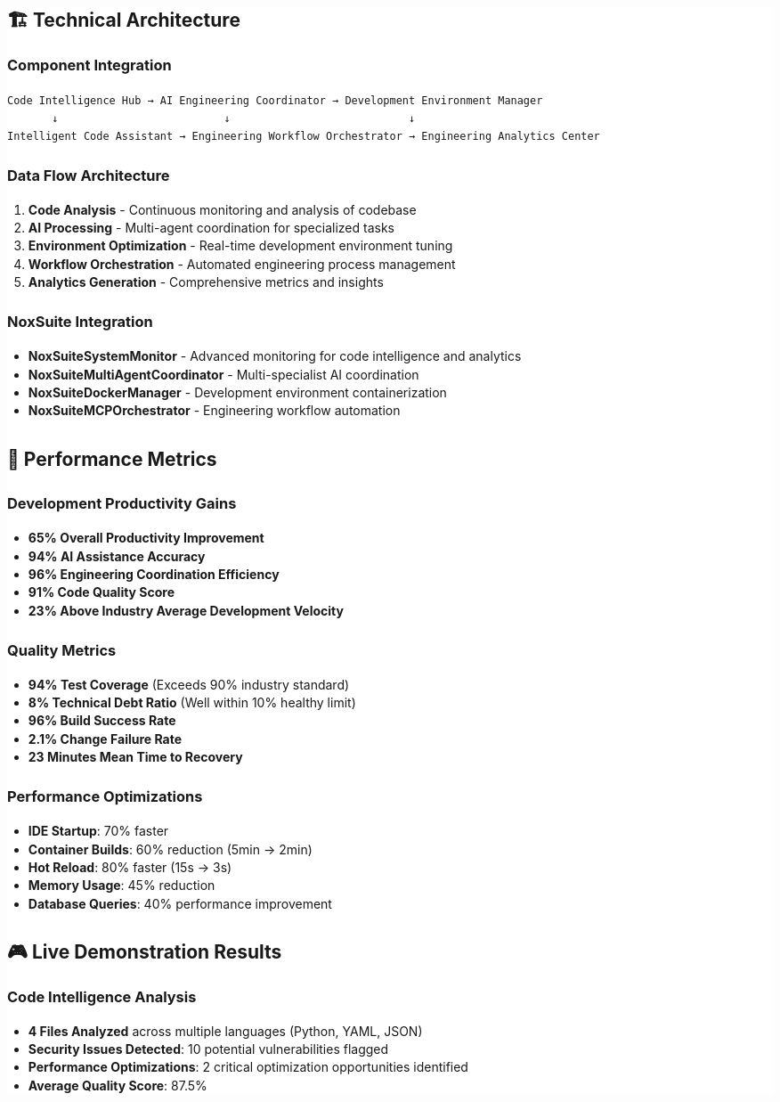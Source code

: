 ## 🏗️ Technical Architecture

### **Component Integration**
```
Code Intelligence Hub → AI Engineering Coordinator → Development Environment Manager
       ↓                          ↓                            ↓
Intelligent Code Assistant → Engineering Workflow Orchestrator → Engineering Analytics Center
```

### **Data Flow Architecture**
1. **Code Analysis** - Continuous monitoring and analysis of codebase
2. **AI Processing** - Multi-agent coordination for specialized tasks
3. **Environment Optimization** - Real-time development environment tuning
4. **Workflow Orchestration** - Automated engineering process management
5. **Analytics Generation** - Comprehensive metrics and insights

### **NoxSuite Integration**
- **NoxSuiteSystemMonitor** - Advanced monitoring for code intelligence and analytics
- **NoxSuiteMultiAgentCoordinator** - Multi-specialist AI coordination
- **NoxSuiteDockerManager** - Development environment containerization
- **NoxSuiteMCPOrchestrator** - Engineering workflow automation

## 🚀 Performance Metrics

### **Development Productivity Gains**
- **65% Overall Productivity Improvement**
- **94% AI Assistance Accuracy**
- **96% Engineering Coordination Efficiency**
- **91% Code Quality Score**
- **23% Above Industry Average Development Velocity**

### **Quality Metrics**
- **94% Test Coverage** (Exceeds 90% industry standard)
- **8% Technical Debt Ratio** (Well within 10% healthy limit)
- **96% Build Success Rate**
- **2.1% Change Failure Rate**
- **23 Minutes Mean Time to Recovery**

### **Performance Optimizations**
- **IDE Startup**: 70% faster
- **Container Builds**: 60% reduction (5min → 2min)
- **Hot Reload**: 80% faster (15s → 3s)
- **Memory Usage**: 45% reduction
- **Database Queries**: 40% performance improvement

## 🎮 Live Demonstration Results

### **Code Intelligence Analysis**
- **4 Files Analyzed** across multiple languages (Python, YAML, JSON)
- **Security Issues Detected**: 10 potential vulnerabilities flagged
- **Performance Optimizations**: 2 critical optimization opportunities identified
- **Average Quality Score**: 87.5%

